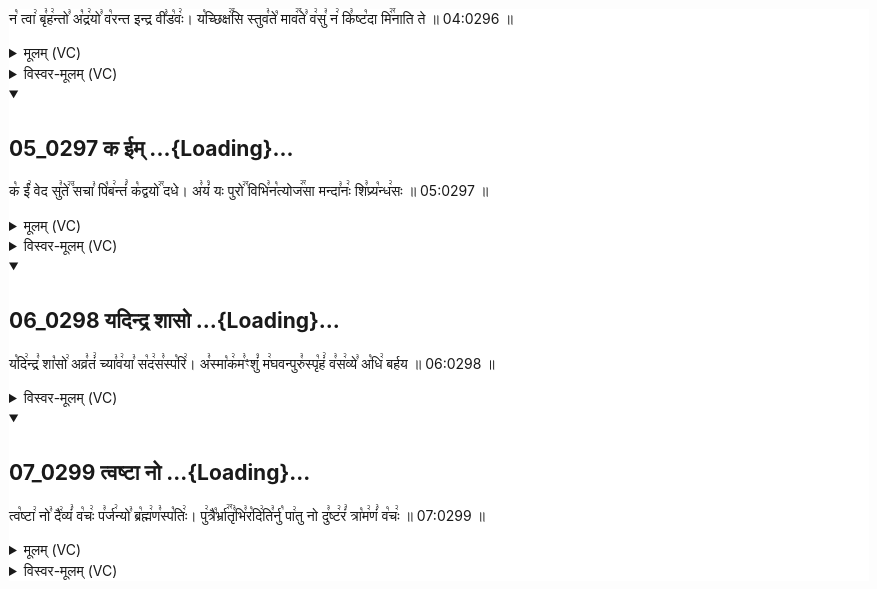 न꣡ त्वा꣢ बृ꣣ह꣢न्तो꣣ अ꣡द्र꣢यो꣣ व꣡रन्त इन्द्र वी꣣ड꣡वः꣢। य꣡च्छिक्ष꣢꣯सि स्तुव꣣ते꣡ माव꣢꣯ते꣣ व꣢सु꣣ न꣢ कि꣣ष्ट꣡दा मि꣢꣯नाति ते ॥ 04:0296 ॥

<details><summary>मूलम् (VC)</summary></details>
<details><summary>विस्वर-मूलम् (VC)</summary></details>
</details>
</div>
<div class="js_include" includetitle="true" newlevelforh1="2" unfilled url="/vedAH_sAma/kauthumam/saMhitA/mUlam/1_pUrvArchikaH/4/1/05_0297_ka_Im.md">
<details open><summary><h2>05_0297 क ईम् ...{Loading}...</h2></summary>

क꣡ ईं꣢ वेद सु꣣ते꣢꣫ सचा꣣ पि꣡ब꣢न्तं꣣ क꣡द्वयो꣢꣯ दधे। अ꣣यं꣡ यः पुरो꣢꣯ विभि꣣न꣡त्योज꣢꣯सा मन्दा꣣नः꣢ शि꣣प्र्य꣡न्ध꣢सः ॥ 05:0297 ॥

<details><summary>मूलम् (VC)</summary>

क꣡ ईं꣢ वेद सु꣣ते꣢꣫ सचा꣣ पि꣡ब꣢न्तं꣣ क꣡द्वयो꣢꣯ दधे । अ꣣यं꣡ यः पुरो꣢꣯ विभि꣣न꣡त्त्योज꣢꣯सा मन्दा꣣नः꣢ शि꣣प्र्य꣡न्ध꣢सः ॥२९७॥
</details>
<details><summary>विस्वर-मूलम् (VC)</summary>

क ईं वेद सुते सचा पिबन्तं कद्वयो दधे । अयं यः पुरो विभिनत्त्योजसा मन्दानः शिप्र्यन्धसः ॥२९७॥
</details>
</details>
</div>
<div class="js_include" includetitle="true" newlevelforh1="2" unfilled url="/vedAH_sAma/kauthumam/saMhitA/mUlam/1_pUrvArchikaH/4/1/06_0298_yadindra_shAso.md">
<details open><summary><h2>06_0298 यदिन्द्र शासो ...{Loading}...</h2></summary>

य꣡दि꣢न्द्र꣣ शा꣡सो꣢ अव्र꣣तं꣢ च्या꣣व꣢या꣣ स꣡द꣢स꣣स्प꣡रि꣢। अ꣣स्मा꣡क꣢म꣣ꣳशुं꣡ म꣢घवन्पुरु꣣स्पृ꣡हं꣢ व꣣स꣢व्ये꣣ अ꣡धि꣢ बर्हय ॥ 06:0298 ॥

<details><summary>विस्वर-मूलम् (VC)</summary>

यदिन्द्र शासो अव्रतं च्यावया सदसस्परि । अस्माकमꣳशुं मघवन्पुरुस्पृहं वसव्ये अधि बर्हय ॥२९८
</details>
</details>
</div>
<div class="js_include" includetitle="true" newlevelforh1="2" unfilled url="/vedAH_sAma/kauthumam/saMhitA/mUlam/1_pUrvArchikaH/4/1/07_0299_tvaShTA_no.md">
<details open><summary><h2>07_0299 त्वष्टा नो ...{Loading}...</h2></summary>

त्व꣡ष्टा꣢ नो꣣ दै꣢व्यं꣣ व꣡चः꣢ प꣣र्ज꣢न्यो꣣ ब्र꣡ह्म꣢ण꣣स्प꣡तिः꣢। पु꣢त्रै꣡र्भ्रा꣢꣯तृ꣣भि꣣र꣡दि꣢ति꣣र्नु꣡ पा꣢तु नो दु꣣ष्ट꣢रं꣣ त्रा꣡म꣢णं꣣ व꣡चः꣢ ॥ 07:0299 ॥

<details><summary>मूलम् (VC)</summary>

त्व꣡ष्टा꣢ नो꣣ दै꣢व्यं꣣ व꣡चः꣢ प꣣र्ज꣢न्यो꣣ ब्र꣡ह्म꣢ण꣣स्प꣡तिः꣢ । पु꣢त्रै꣡र्भ्रातृ꣢꣯भि꣣र꣡दि꣢ति꣣र्नु꣡ पा꣢तु नो दु꣣ष्ट꣢रं꣣ त्रा꣡म꣢णं꣣ व꣡चः꣢ ॥२९९॥
</details>
<details><summary>विस्वर-मूलम् (VC)</summary>
